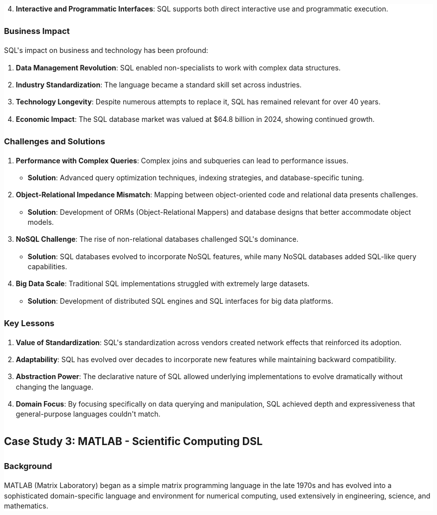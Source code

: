 4. **Interactive and Programmatic Interfaces**: SQL supports both direct interactive use and programmatic execution.

### Business Impact

SQL's impact on business and technology has been profound:

1. **Data Management Revolution**: SQL enabled non-specialists to work with complex data structures.

2. **Industry Standardization**: The language became a standard skill set across industries.

3. **Technology Longevity**: Despite numerous attempts to replace it, SQL has remained relevant for over 40 years.

4. **Economic Impact**: The SQL database market was valued at $64.8 billion in 2024, showing continued growth.

### Challenges and Solutions

1. **Performance with Complex Queries**: Complex joins and subqueries can lead to performance issues.
   - **Solution**: Advanced query optimization techniques, indexing strategies, and database-specific tuning.

2. **Object-Relational Impedance Mismatch**: Mapping between object-oriented code and relational data presents challenges.
   - **Solution**: Development of ORMs (Object-Relational Mappers) and database designs that better accommodate object models.

3. **NoSQL Challenge**: The rise of non-relational databases challenged SQL's dominance.
   - **Solution**: SQL databases evolved to incorporate NoSQL features, while many NoSQL databases added SQL-like query capabilities.

4. **Big Data Scale**: Traditional SQL implementations struggled with extremely large datasets.
   - **Solution**: Development of distributed SQL engines and SQL interfaces for big data platforms.

### Key Lessons

1. **Value of Standardization**: SQL's standardization across vendors created network effects that reinforced its adoption.

2. **Adaptability**: SQL has evolved over decades to incorporate new features while maintaining backward compatibility.

3. **Abstraction Power**: The declarative nature of SQL allowed underlying implementations to evolve dramatically without changing the language.

4. **Domain Focus**: By focusing specifically on data querying and manipulation, SQL achieved depth and expressiveness that general-purpose languages couldn't match.

## Case Study 3: MATLAB - Scientific Computing DSL

### Background

MATLAB (Matrix Laboratory) began as a simple matrix programming language in the late 1970s and has evolved into a sophisticated domain-specific language and environment for numerical computing, used extensively in engineering, science, and mathematics.
